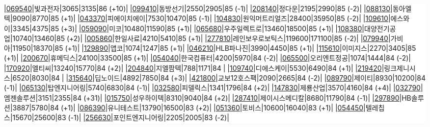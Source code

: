 |[069540](https://finance.daum.net/quotes/A069540)|빛과전자|3065|3135|86 (+10)|
|[099410](https://finance.daum.net/quotes/A099410)|동방선기|2550|2905|85 (-1)|
|[208140](https://finance.daum.net/quotes/A208140)|정다운|2195|2990|85 (-2)|
|[088130](https://finance.daum.net/quotes/A088130)|동아엘텍|9090|8770|85 (+1)|
|[043370](https://finance.daum.net/quotes/A043370)|피에이치에이|7530|10470|85 (-1)|
|[104830](https://finance.daum.net/quotes/A104830)|원익머트리얼즈|28400|35950|85 (-2)|
|[109610](https://finance.daum.net/quotes/A109610)|에스와이|3345|4375|85 (+3)|
|[059090](https://finance.daum.net/quotes/A059090)|미코|10480|11590|85 (+1)|
|[065680](https://finance.daum.net/quotes/A065680)|우주일렉트로|13460|18500|85 (+1)|
|[108380](https://finance.daum.net/quotes/A108380)|대양전기공업|10740|13460|85 (+2)|
|[005860](https://finance.daum.net/quotes/A005860)|한일사료|4210|5410|85 (+1)|
|[277810](https://finance.daum.net/quotes/A277810)|레인보우로보틱스|119600|171100|85 (-2)|
|[079940](https://finance.daum.net/quotes/A079940)|가비아|11950|18370|85 (+1)|
|[129890](https://finance.daum.net/quotes/A129890)|앱코|1074|1247|85 (+1)|
|[046210](https://finance.daum.net/quotes/A046210)|HLB파나진|3990|4450|85 (+1)|
|[115610](https://finance.daum.net/quotes/A115610)|이미지스|2270|3405|85 (+1)|
|[200670](https://finance.daum.net/quotes/A200670)|휴메딕스|24100|33500|85 (+1)|
|[054040](https://finance.daum.net/quotes/A054040)|한국컴퓨터|4200|5970|84 (-2)|
|[065500](https://finance.daum.net/quotes/A065500)|오리엔트정공|1074|1444|84 (-2)|
|[170920](https://finance.daum.net/quotes/A170920)|엘티씨|13240|15770|84 (+2)|
|[204840](https://finance.daum.net/quotes/A204840)|지엘팜텍|788|1171|84 |
|[109740](https://finance.daum.net/quotes/A109740)|디에스케이|5530|6490|84 (+1)|
|[219420](https://finance.daum.net/quotes/A219420)|링크제니시스|6520|8030|84 |
|[315640](https://finance.daum.net/quotes/A315640)|딥노이드|4892|7850|84 (+3)|
|[421800](https://finance.daum.net/quotes/A421800)|교보12호스팩|2090|2665|84 (-2)|
|[089790](https://finance.daum.net/quotes/A089790)|제이티|8930|10200|84 (-1)|
|[065130](https://finance.daum.net/quotes/A065130)|탑엔지니어링|5740|6830|84 (-1)|
|[032580](https://finance.daum.net/quotes/A032580)|피델릭스|1341|1796|84 (+2)|
|[147830](https://finance.daum.net/quotes/A147830)|제룡산업|3570|4160|84 (+4)|
|[032790](https://finance.daum.net/quotes/A032790)|엠젠솔루션|3151|2355|84 (+31)|
|[015750](https://finance.daum.net/quotes/A015750)|성우하이텍|8310|9040|84 (+2)|
|[287410](https://finance.daum.net/quotes/A287410)|제이시스메디칼|8680|11790|84 (-1)|
|[297890](https://finance.daum.net/quotes/A297890)|HB솔루션|3887|5780|84 (+1)|
|[086390](https://finance.daum.net/quotes/A086390)|유니테스트|13790|16500|83 (+2)|
|[051360](https://finance.daum.net/quotes/A051360)|토비스|10600|16040|83 (+1)|
|[054450](https://finance.daum.net/quotes/A054450)|텔레칩스|15670|25600|83 (-1)|
|[256630](https://finance.daum.net/quotes/A256630)|포인트엔지니어링|2205|2005|83 (-2)|